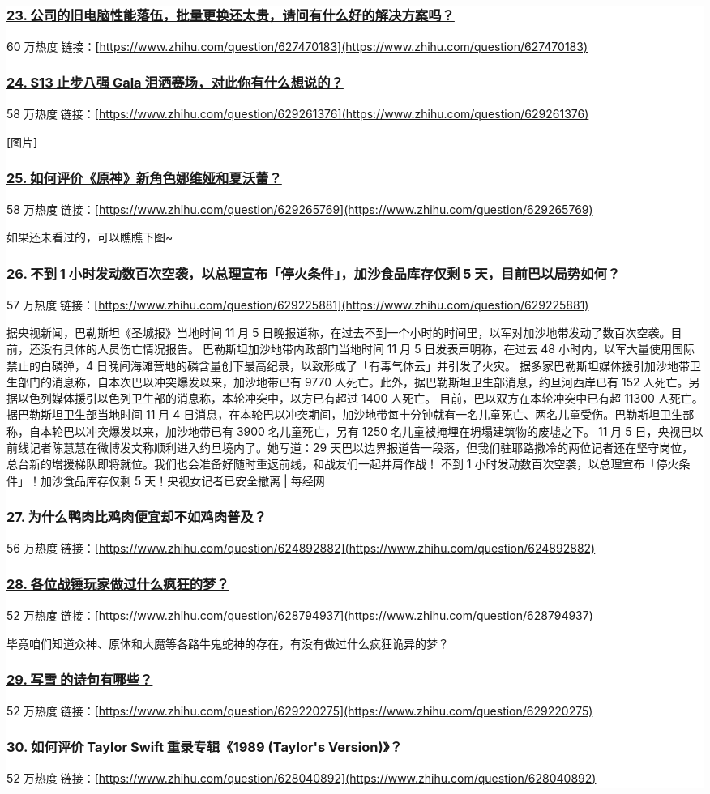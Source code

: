 

### [23. 公司的旧电脑性能落伍，批量更换还太贵，请问有什么好的解决方案吗？](https://www.zhihu.com/question/627470183)
60 万热度 链接：[https://www.zhihu.com/question/627470183](https://www.zhihu.com/question/627470183)



### [24. S13 止步八强 Gala 泪洒赛场，对此你有什么想说的？](https://www.zhihu.com/question/629261376)
58 万热度 链接：[https://www.zhihu.com/question/629261376](https://www.zhihu.com/question/629261376)

[图片]

### [25. 如何评价《原神》新角色娜维娅和夏沃蕾？](https://www.zhihu.com/question/629265769)
58 万热度 链接：[https://www.zhihu.com/question/629265769](https://www.zhihu.com/question/629265769)

如果还未看过的，可以瞧瞧下图~

### [26. 不到 1 小时发动数百次空袭，以总理宣布「停火条件」，加沙食品库存仅剩 5 天，目前巴以局势如何？](https://www.zhihu.com/question/629225881)
57 万热度 链接：[https://www.zhihu.com/question/629225881](https://www.zhihu.com/question/629225881)

据央视新闻，巴勒斯坦《圣城报》当地时间 11 月 5 日晚报道称，在过去不到一个小时的时间里，以军对加沙地带发动了数百次空袭。目前，还没有具体的人员伤亡情况报告。 巴勒斯坦加沙地带内政部门当地时间 11 月 5 日发表声明称，在过去 48 小时内，以军大量使用国际禁止的白磷弹，4 日晚间海滩营地的磷含量创下最高纪录，以致形成了「有毒气体云」并引发了火灾。 据多家巴勒斯坦媒体援引加沙地带卫生部门的消息称，自本次巴以冲突爆发以来，加沙地带已有 9770 人死亡。此外，据巴勒斯坦卫生部消息，约旦河西岸已有 152 人死亡。另据以色列媒体援引以色列卫生部的消息称，本轮冲突中，以方已有超过 1400 人死亡。 目前，巴以双方在本轮冲突中已有超 11300 人死亡。 据巴勒斯坦卫生部当地时间 11 月 4 日消息，在本轮巴以冲突期间，加沙地带每十分钟就有一名儿童死亡、两名儿童受伤。巴勒斯坦卫生部称，自本轮巴以冲突爆发以来，加沙地带已有 3900 名儿童死亡，另有 1250 名儿童被掩埋在坍塌建筑物的废墟之下。 11 月 5 日，央视巴以前线记者陈慧慧在微博发文称顺利进入约旦境内了。她写道：29 天巴以边界报道告一段落，但我们驻耶路撒冷的两位记者还在坚守岗位，总台新的增援梯队即将就位。我们也会准备好随时重返前线，和战友们一起并肩作战！ 不到 1 小时发动数百次空袭，以总理宣布「停火条件」！加沙食品库存仅剩 5 天！央视女记者已安全撤离 | 每经网

### [27. 为什么鸭肉比鸡肉便宜却不如鸡肉普及？](https://www.zhihu.com/question/624892882)
56 万热度 链接：[https://www.zhihu.com/question/624892882](https://www.zhihu.com/question/624892882)



### [28. 各位战锤玩家做过什么疯狂的梦？](https://www.zhihu.com/question/628794937)
52 万热度 链接：[https://www.zhihu.com/question/628794937](https://www.zhihu.com/question/628794937)

毕竟咱们知道众神、原体和大魔等各路牛鬼蛇神的存在，有没有做过什么疯狂诡异的梦？

### [29. 写雪 ️的诗句有哪些？](https://www.zhihu.com/question/629220275)
52 万热度 链接：[https://www.zhihu.com/question/629220275](https://www.zhihu.com/question/629220275)



### [30. 如何评价 Taylor Swift 重录专辑《1989 (Taylor's Version)》？](https://www.zhihu.com/question/628040892)
52 万热度 链接：[https://www.zhihu.com/question/628040892](https://www.zhihu.com/question/628040892)

